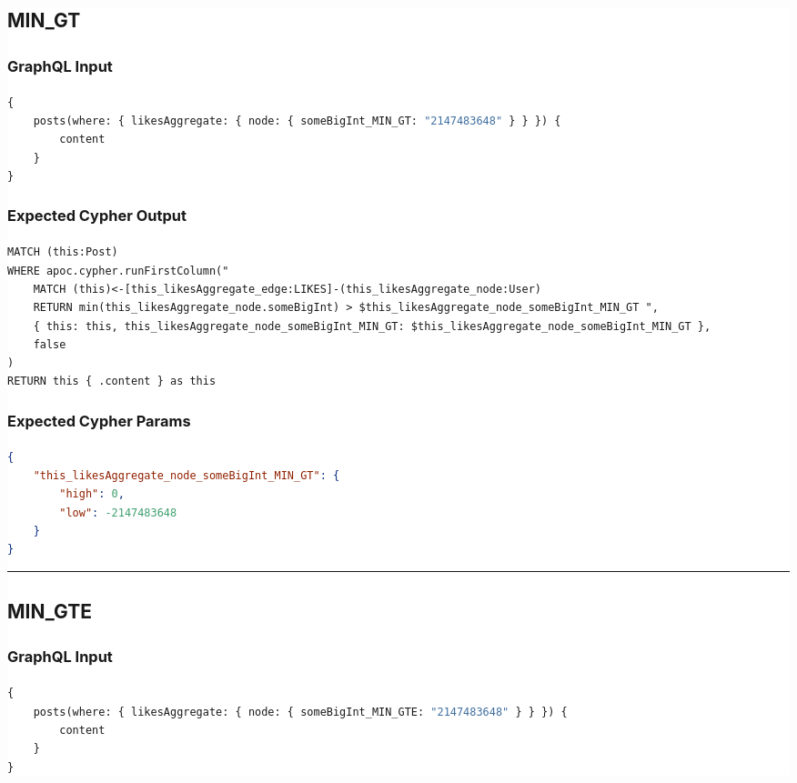 ## MIN_GT

### GraphQL Input

```graphql
{
    posts(where: { likesAggregate: { node: { someBigInt_MIN_GT: "2147483648" } } }) {
        content
    }
}
```

### Expected Cypher Output

```cypher
MATCH (this:Post)
WHERE apoc.cypher.runFirstColumn("
    MATCH (this)<-[this_likesAggregate_edge:LIKES]-(this_likesAggregate_node:User)
    RETURN min(this_likesAggregate_node.someBigInt) > $this_likesAggregate_node_someBigInt_MIN_GT ",
    { this: this, this_likesAggregate_node_someBigInt_MIN_GT: $this_likesAggregate_node_someBigInt_MIN_GT },
    false
)
RETURN this { .content } as this
```

### Expected Cypher Params

```json
{
    "this_likesAggregate_node_someBigInt_MIN_GT": {
        "high": 0,
        "low": -2147483648
    }
}
```

---

## MIN_GTE

### GraphQL Input

```graphql
{
    posts(where: { likesAggregate: { node: { someBigInt_MIN_GTE: "2147483648" } } }) {
        content
    }
}
```
